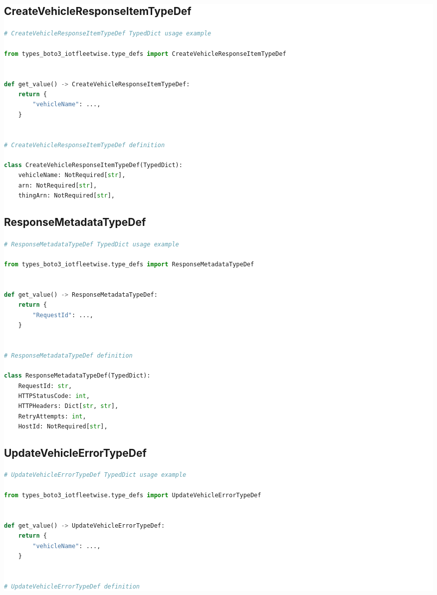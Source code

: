 
## CreateVehicleResponseItemTypeDef

```python
# CreateVehicleResponseItemTypeDef TypedDict usage example

from types_boto3_iotfleetwise.type_defs import CreateVehicleResponseItemTypeDef


def get_value() -> CreateVehicleResponseItemTypeDef:
    return {
        "vehicleName": ...,
    }


# CreateVehicleResponseItemTypeDef definition

class CreateVehicleResponseItemTypeDef(TypedDict):
    vehicleName: NotRequired[str],
    arn: NotRequired[str],
    thingArn: NotRequired[str],
```


## ResponseMetadataTypeDef

```python
# ResponseMetadataTypeDef TypedDict usage example

from types_boto3_iotfleetwise.type_defs import ResponseMetadataTypeDef


def get_value() -> ResponseMetadataTypeDef:
    return {
        "RequestId": ...,
    }


# ResponseMetadataTypeDef definition

class ResponseMetadataTypeDef(TypedDict):
    RequestId: str,
    HTTPStatusCode: int,
    HTTPHeaders: Dict[str, str],
    RetryAttempts: int,
    HostId: NotRequired[str],
```


## UpdateVehicleErrorTypeDef

```python
# UpdateVehicleErrorTypeDef TypedDict usage example

from types_boto3_iotfleetwise.type_defs import UpdateVehicleErrorTypeDef


def get_value() -> UpdateVehicleErrorTypeDef:
    return {
        "vehicleName": ...,
    }


# UpdateVehicleErrorTypeDef definition

```